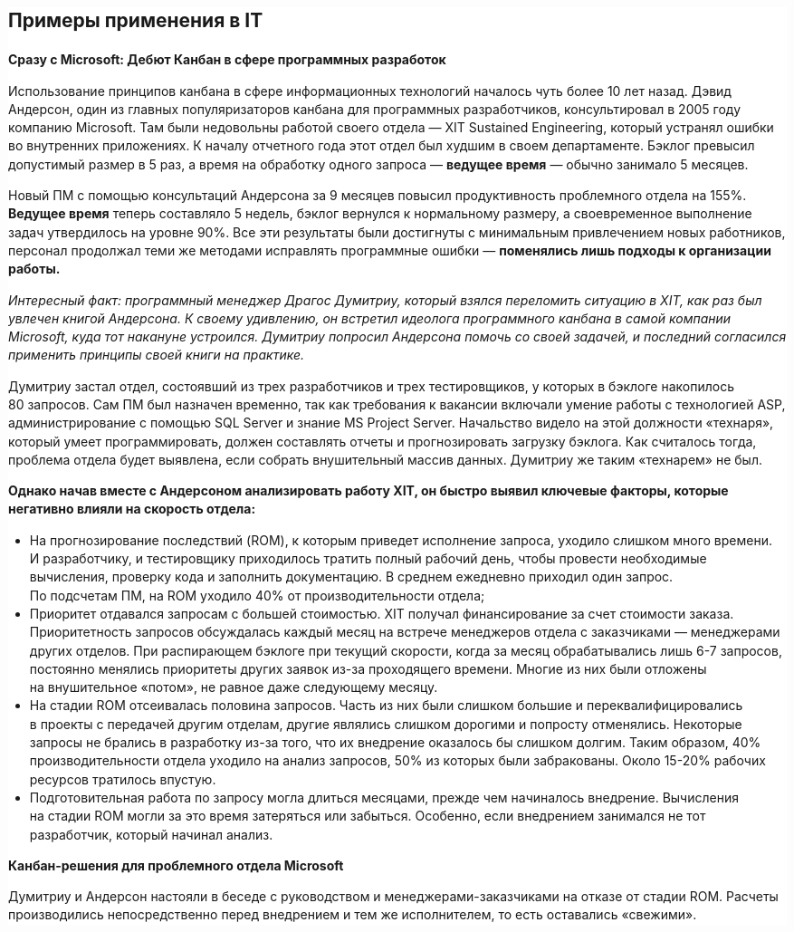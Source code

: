 ## Примеры применения в IT

**Сразу с Microsoft: Дебют Канбан в сфере программных разработок**

Использование принципов канбана в сфере информационных технологий началось чуть более 10 лет назад. Дэвид Андерсон, один из главных популяризаторов канбана для программных разработчиков, консультировал в 2005 году компанию Microsoft. Там были недовольны работой своего отдела — XIT Sustained Engineering, который устранял ошибки во внутренних приложениях. К началу отчетного года этот отдел был худшим в своем департаменте. Бэклог превысил допустимый размер в 5 раз, а время на обработку одного запроса — **ведущее время** — обычно занимало 5 месяцев.

Новый ПМ с помощью консультаций Андерсона за 9 месяцев повысил продуктивность проблемного отдела на 155%. **Ведущее время** теперь составляло 5 недель, бэклог вернулся к нормальному размеру, а своевременное выполнение задач утвердилось на уровне 90%. Все эти результаты были достигнуты с минимальным привлечением новых работников, персонал продолжал теми же методами исправлять программные ошибки — **поменялись лишь подходы к организации работы.**

*Интересный факт: программный менеджер Драгос Думитриу, который взялся переломить ситуацию в XIT, как раз был увлечен книгой Андерсона. К своему удивлению, он встретил идеолога программного канбана в самой компании Microsoft, куда тот накануне устроился. Думитриу попросил Андерсона помочь со своей задачей, и последний согласился применить принципы своей книги на практике.*

Думитриу застал отдел, состоявший из трех разработчиков и трех тестировщиков, у которых в бэклоге накопилось 80 запросов. Сам ПМ был назначен временно, так как требования к вакансии включали умение работы с технологией ASP, администрирование с помощью SQL Server и знание MS Project Server. Начальство видело на этой должности «технаря», который умеет программировать, должен составлять отчеты и прогнозировать загрузку бэклога. Как считалось тогда, проблема отдела будет выявлена, если собрать внушительный массив данных. Думитриу же таким «технарем» не был.

**Однако начав вместе с Андерсоном анализировать работу XIT, он быстро выявил ключевые факторы, которые негативно влияли на скорость отдела:**

- На прогнозирование последствий (ROM), к которым приведет исполнение запроса, уходило слишком много времени. И разработчику, и тестировщику приходилось тратить полный рабочий день, чтобы провести необходимые вычисления, проверку кода и заполнить документацию. В среднем ежедневно приходил один запрос. По подсчетам ПМ, на ROM уходило 40% от производительности отдела;
- Приоритет отдавался запросам с большей стоимостью. XIT получал финансирование за счет стоимости заказа. Приоритетность запросов обсуждалась каждый месяц на встрече менеджеров отдела с заказчиками — менеджерами других отделов. При распирающем бэклоге при текущий скорости, когда за месяц обрабатывались лишь 6-7 запросов, постоянно менялись приоритеты других заявок из-за проходящего времени. Многие из них были отложены на внушительное «потом», не равное даже следующему месяцу.
- На стадии ROM отсеивалась половина запросов. Часть из них были слишком большие и переквалифицировались в проекты с передачей другим отделам, другие являлись слишком дорогими и попросту отменялись. Некоторые запросы не брались в разработку из-за того, что их внедрение оказалось бы слишком долгим. Таким образом, 40% производительности отдела уходило на анализ запросов, 50% из которых были забракованы. Около 15-20% рабочих ресурсов тратилось впустую.
- Подготовительная работа по запросу могла длиться месяцами, прежде чем начиналось внедрение. Вычисления на стадии ROM могли за это время затеряться или забыться. Особенно, если внедрением занимался не тот разработчик, который начинал анализ.

**Канбан-решения для проблемного отдела Microsoft**

Думитриу и Андерсон настояли в беседе с руководством и менеджерами-заказчиками на отказе от стадии ROM. Расчеты производились непосредственно перед внедрением и тем же исполнителем, то есть оставались «свежими».
